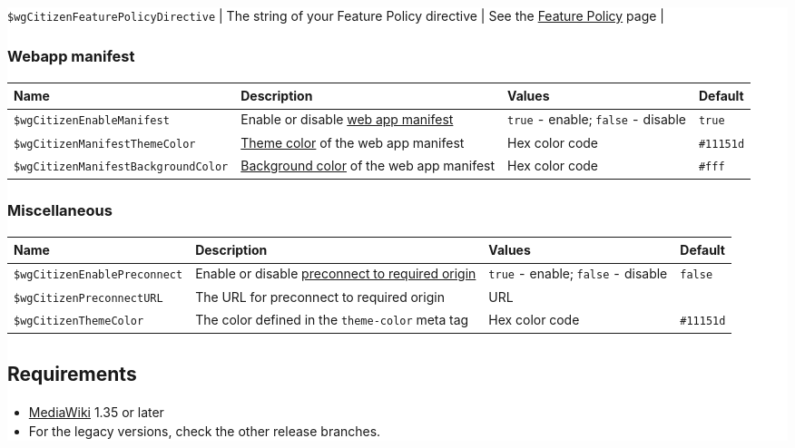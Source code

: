 `$wgCitizenFeaturePolicyDirective` | The string of your Feature Policy directive | See the [Feature Policy](https://developer.mozilla.org/en-US/docs/Web/HTTP/Headers/Feature-Policy) page | 

### Webapp manifest
Name | Description | Values | Default
:--- | :--- | :--- | :---
`$wgCitizenEnableManifest` | Enable or disable [web app manifest](https://developer.mozilla.org/en-US/docs/Web/Manifest) | `true` - enable; `false` - disable | `true`
`$wgCitizenManifestThemeColor` | [Theme color](https://developer.mozilla.org/en-US/docs/Web/Manifest/theme_color) of the web app manifest | Hex color code | `#11151d`
`$wgCitizenManifestBackgroundColor` | [Background color](https://developer.mozilla.org/en-US/docs/Web/Manifest/background_color) of the web app manifest | Hex color code | `#fff`

### Miscellaneous
Name | Description | Values | Default
:--- | :--- | :--- | :---
`$wgCitizenEnablePreconnect` | Enable or disable [preconnect to required origin](https://web.dev/uses-rel-preconnect/) | `true` - enable; `false` - disable | `false`
`$wgCitizenPreconnectURL` | The URL for preconnect to required origin | URL | 
`$wgCitizenThemeColor` | The color defined in the `theme-color` meta tag | Hex color code | `#11151d`
    
## Requirements
* [MediaWiki](https://www.mediawiki.org) 1.35 or later
* For the legacy versions, check the other release branches.

